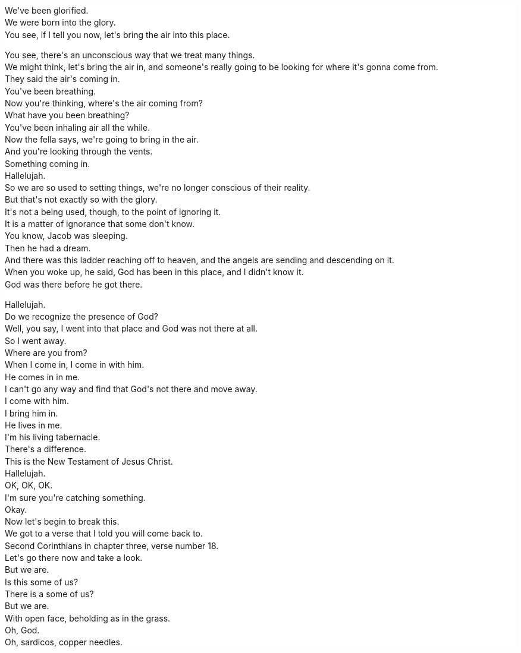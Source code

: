 We've been glorified.  
We were born into the glory.  
You see, if I tell you now, let's bring the air into this place.  


  
 You see, there's an unconscious way that we treat many things.  
We might think, let's bring the air in, and someone's really going to be looking for where it's gonna come from.  
They said the air's coming in.  
You've been breathing.  
Now you're thinking, where's the air coming from?  
What have you been breathing?  
 You've been inhaling air all the while.  
Now the fella says, we're going to bring in the air.  
And you're looking through the vents.  
Something coming in.  
Hallelujah.  
So we are so used to setting things, we're no longer conscious of their reality.  
But that's not exactly so with the glory.  
 It's not a being used, though, to the point of ignoring it.  
It is a matter of ignorance that some don't know.  
You know, Jacob was sleeping.  
Then he had a dream.  
And there was this ladder reaching off to heaven, and the angels are sending and descending on it.  
When you woke up, he said, God has been in this place, and I didn't know it.  
God was there before he got there.  


  
 Hallelujah.  
Do we recognize the presence of God?  
Well, you say, I went into that place and God was not there at all.  
So I went away.  
Where are you from?  
When I come in, I come in with him.  
 He comes in in me.  
I can't go any way and find that God's not there and move away.  
I come with him.  
I bring him in.  
He lives in me.  
I'm his living tabernacle.  
There's a difference.  
This is the New Testament of Jesus Christ.  
Hallelujah.  
OK, OK, OK.  
I'm sure you're catching something.  
 Okay.  
Now let's begin to break this.  
We got to a verse that I told you will come back to.  
Second Corinthians in chapter three, verse number 18.  
Let's go there now and take a look.  
But we are.  
Is this some of us?  
There is a some of us?  
But we are.  
 With open face, beholding as in the grass.  
Oh, God.  
Oh, sardicos, copper needles.  
